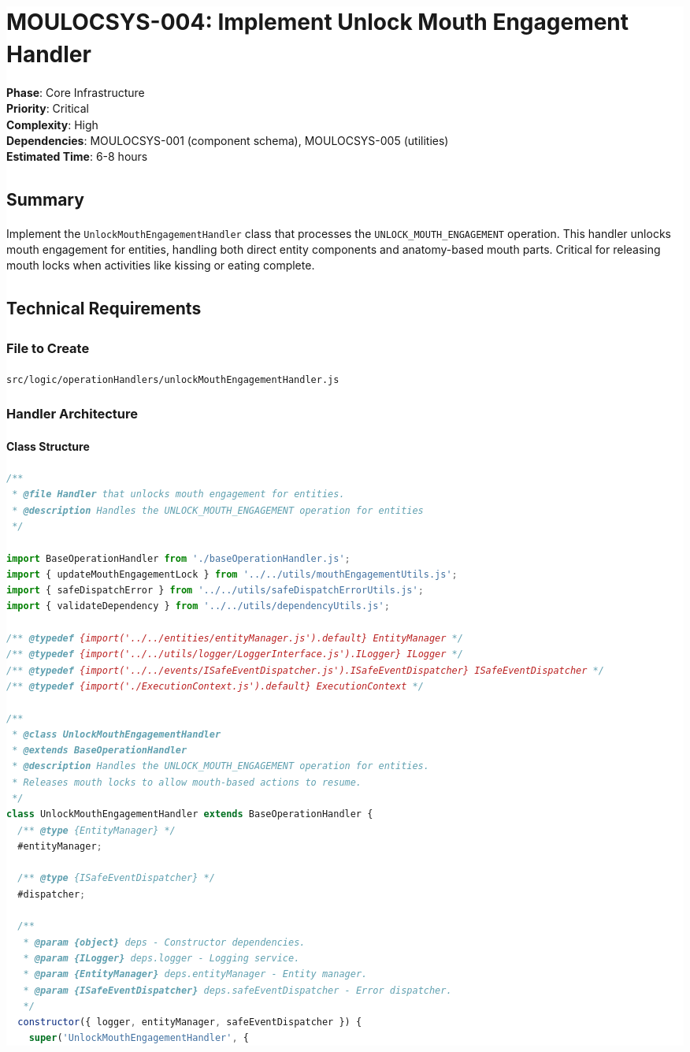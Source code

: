 # MOULOCSYS-004: Implement Unlock Mouth Engagement Handler

**Phase**: Core Infrastructure  
**Priority**: Critical  
**Complexity**: High  
**Dependencies**: MOULOCSYS-001 (component schema), MOULOCSYS-005 (utilities)  
**Estimated Time**: 6-8 hours

## Summary

Implement the `UnlockMouthEngagementHandler` class that processes the `UNLOCK_MOUTH_ENGAGEMENT` operation. This handler unlocks mouth engagement for entities, handling both direct entity components and anatomy-based mouth parts. Critical for releasing mouth locks when activities like kissing or eating complete.

## Technical Requirements

### File to Create

`src/logic/operationHandlers/unlockMouthEngagementHandler.js`

### Handler Architecture

#### Class Structure
```javascript
/**
 * @file Handler that unlocks mouth engagement for entities.
 * @description Handles the UNLOCK_MOUTH_ENGAGEMENT operation for entities
 */

import BaseOperationHandler from './baseOperationHandler.js';
import { updateMouthEngagementLock } from '../../utils/mouthEngagementUtils.js';
import { safeDispatchError } from '../../utils/safeDispatchErrorUtils.js';
import { validateDependency } from '../../utils/dependencyUtils.js';

/** @typedef {import('../../entities/entityManager.js').default} EntityManager */
/** @typedef {import('../../utils/logger/LoggerInterface.js').ILogger} ILogger */
/** @typedef {import('../../events/ISafeEventDispatcher.js').ISafeEventDispatcher} ISafeEventDispatcher */
/** @typedef {import('./ExecutionContext.js').default} ExecutionContext */

/**
 * @class UnlockMouthEngagementHandler
 * @extends BaseOperationHandler
 * @description Handles the UNLOCK_MOUTH_ENGAGEMENT operation for entities.
 * Releases mouth locks to allow mouth-based actions to resume.
 */
class UnlockMouthEngagementHandler extends BaseOperationHandler {
  /** @type {EntityManager} */
  #entityManager;
  
  /** @type {ISafeEventDispatcher} */
  #dispatcher;

  /**
   * @param {object} deps - Constructor dependencies.
   * @param {ILogger} deps.logger - Logging service.
   * @param {EntityManager} deps.entityManager - Entity manager.
   * @param {ISafeEventDispatcher} deps.safeEventDispatcher - Error dispatcher.
   */
  constructor({ logger, entityManager, safeEventDispatcher }) {
    super('UnlockMouthEngagementHandler', {
```